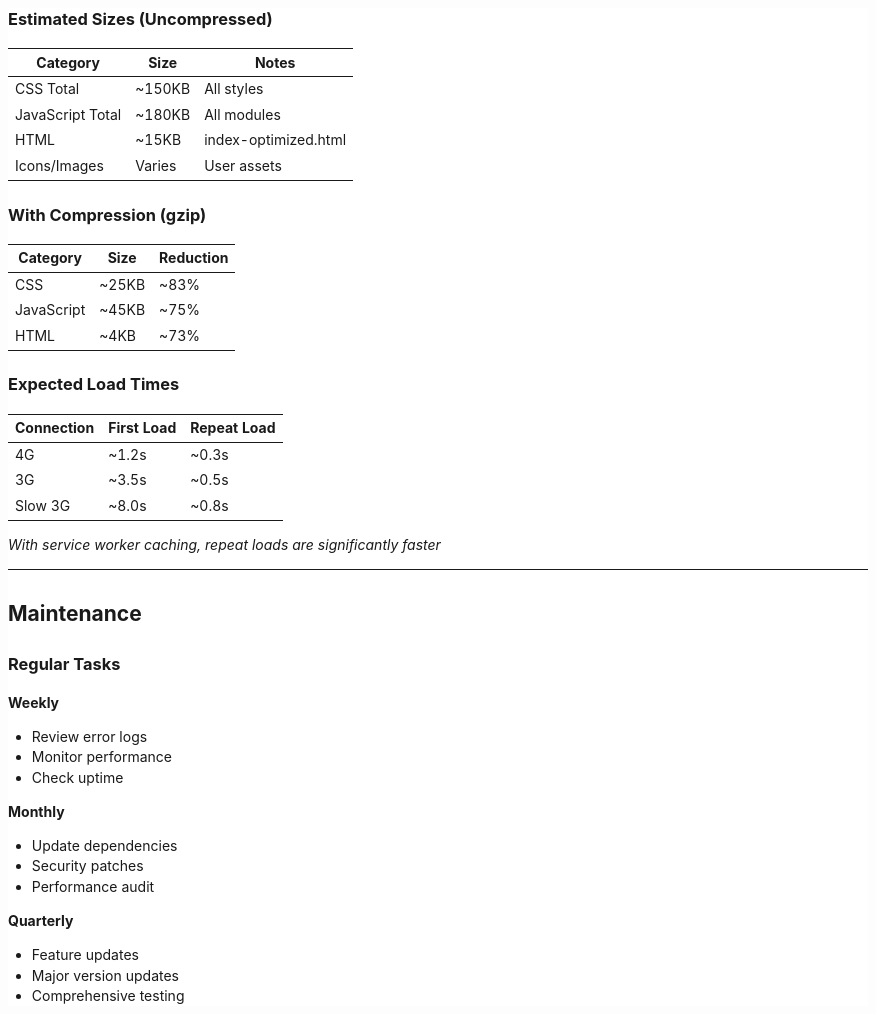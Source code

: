 ### Estimated Sizes (Uncompressed)

| Category | Size | Notes |
|----------|------|-------|
| CSS Total | ~150KB | All styles |
| JavaScript Total | ~180KB | All modules |
| HTML | ~15KB | index-optimized.html |
| Icons/Images | Varies | User assets |

### With Compression (gzip)

| Category | Size | Reduction |
|----------|------|-----------|
| CSS | ~25KB | ~83% |
| JavaScript | ~45KB | ~75% |
| HTML | ~4KB | ~73% |

### Expected Load Times

| Connection | First Load | Repeat Load |
|------------|-----------|-------------|
| 4G | ~1.2s | ~0.3s |
| 3G | ~3.5s | ~0.5s |
| Slow 3G | ~8.0s | ~0.8s |

*With service worker caching, repeat loads are significantly faster*

---

## Maintenance

### Regular Tasks

**Weekly**
- Review error logs
- Monitor performance
- Check uptime

**Monthly**
- Update dependencies
- Security patches
- Performance audit

**Quarterly**
- Feature updates
- Major version updates
- Comprehensive testing
